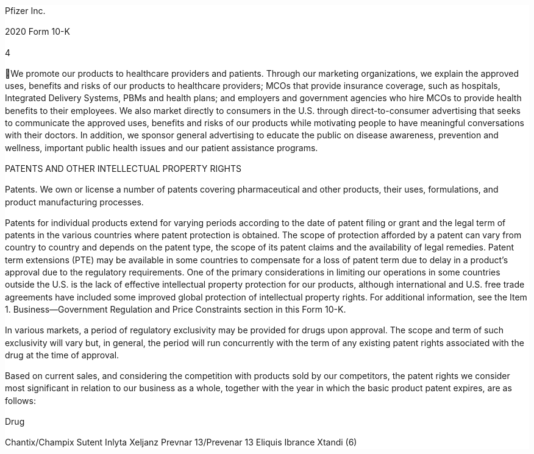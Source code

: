 Pfizer Inc.

2020 Form 10-K

4

We promote our products to healthcare providers and patients. Through our marketing organizations, we explain the approved uses, benefits and risks of our products to
healthcare providers; MCOs that provide insurance coverage, such as hospitals, Integrated Delivery Systems, PBMs and health plans; and employers and government
agencies who hire MCOs to provide health benefits to their employees. We also market directly to consumers in the U.S. through direct-to-consumer advertising that seeks to
communicate the approved uses, benefits and risks of our products while motivating people to have meaningful conversations with their doctors. In addition, we sponsor
general advertising to educate the public on disease awareness, prevention and wellness, important public health issues and our patient assistance programs.

PATENTS AND OTHER INTELLECTUAL PROPERTY RIGHTS

Patents. We own or license a number of patents covering pharmaceutical and other products, their uses, formulations, and product manufacturing processes.

Patents for individual products extend for varying periods according to the date of patent filing or grant and the legal term of patents in the various countries where patent
protection is obtained. The scope of protection afforded by a patent can vary from country to country and depends on the patent type, the scope of its patent claims and the
availability of legal remedies. Patent term extensions (PTE) may be available in some countries to compensate for a loss of patent term due to delay in a product’s approval
due to the regulatory requirements. One of the primary considerations in limiting our operations in some countries outside the U.S. is the lack of effective intellectual property
protection for our products, although international and U.S. free trade agreements have included some improved global protection of intellectual property rights. For additional
information, see the Item 1. Business—Government Regulation and Price Constraints section in this Form 10-K.

In various markets, a period of regulatory exclusivity may be provided for drugs upon approval. The scope and term of such exclusivity will vary but, in general, the period will
run concurrently with the term of any existing patent rights associated with the drug at the time of approval.

Based on current sales, and considering the competition with products sold by our competitors, the patent rights we consider most significant in relation to our business as a
whole, together with the year in which the basic product patent expires, are as follows:

Drug

Chantix/Champix
Sutent
Inlyta
Xeljanz
Prevnar 13/Prevenar 13
Eliquis
Ibrance
Xtandi
(6)

